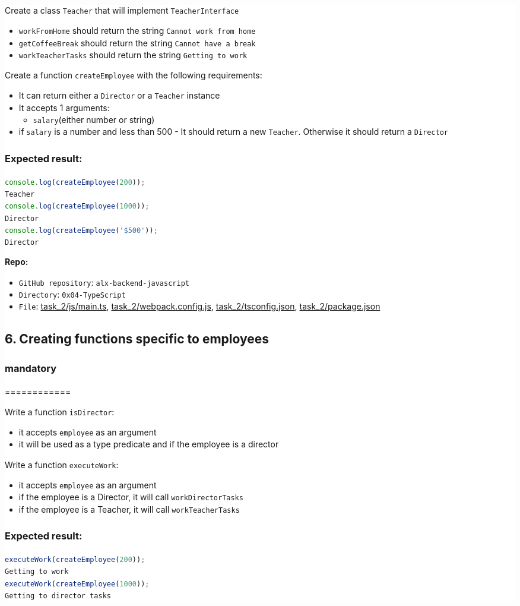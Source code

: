 Create a class `Teacher` that will implement `TeacherInterface`

- `workFromHome` should return the string `Cannot work from home`
- `getCoffeeBreak` should return the string `Cannot have a break`
- `workTeacherTasks` should return the string `Getting to work`

Create a function `createEmployee` with the following requirements:

- It can return either a `Director` or a `Teacher` instance
- It accepts 1 arguments:
  - `salary`(either number or string)
- if `salary` is a number and less than 500 - It should return a new `Teacher`. Otherwise it should return a `Director`

### Expected result:

```js
console.log(createEmployee(200));
Teacher
console.log(createEmployee(1000));
Director
console.log(createEmployee('$500'));
Director
```

**Repo:**

- `GitHub repository`: `alx-backend-javascript`
- `Directory`: `0x04-TypeScript`
- `File`: [task_2/js/main.ts](./task_2/js/main.ts), [task_2/webpack.config.js](./task_2/webpack.config.js), [task_2/tsconfig.json](./task_2/tsconfig.json), [task_2/package.json](./task_2/package.json)

## 6. Creating functions specific to employees

### mandatory

============

Write a function `isDirector`:

- it accepts `employee` as an argument
- it will be used as a type predicate and if the employee is a director

Write a function `executeWork`:

- it accepts `employee` as an argument
- if the employee is a Director, it will call `workDirectorTasks`
- if the employee is a Teacher, it will call `workTeacherTasks`

### Expected result:

```js
executeWork(createEmployee(200));
Getting to work
executeWork(createEmployee(1000));
Getting to director tasks
```
